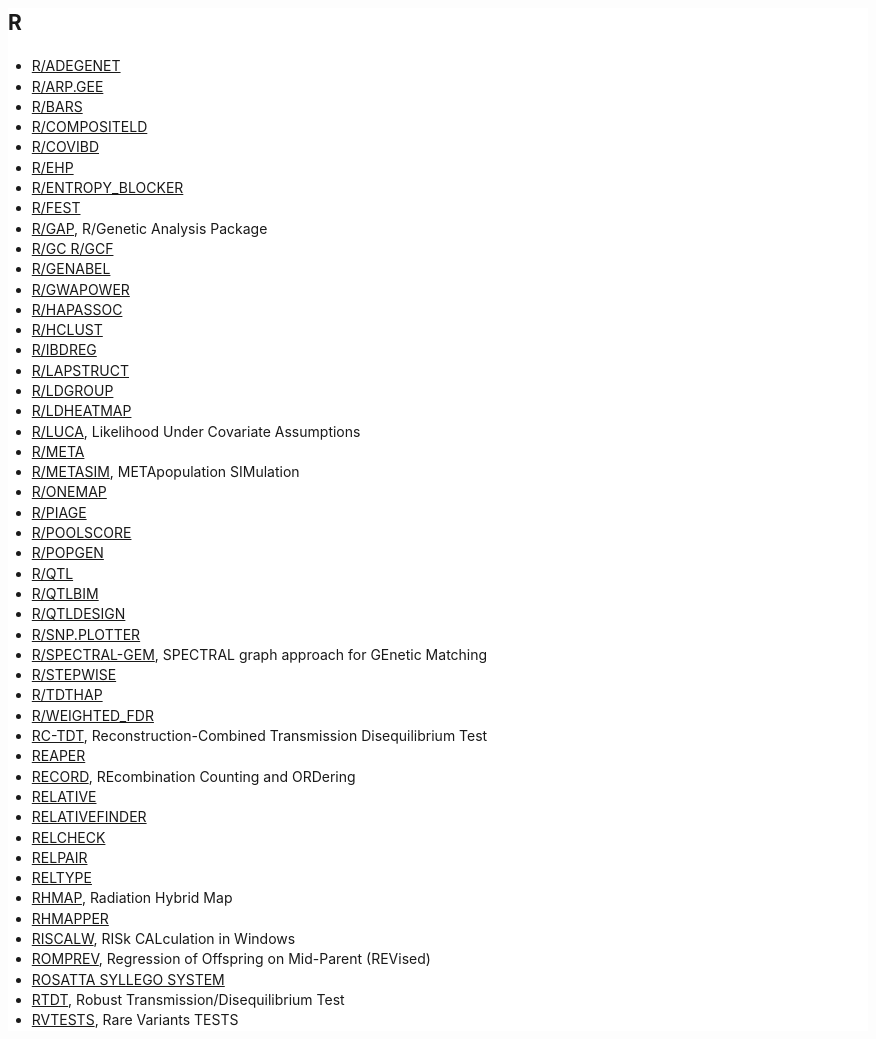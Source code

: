 ## R
* [R/ADEGENET](r-1.html#radegenet)
* [R/ARP.GEE](r-1.html#rarp.gee)
* [R/BARS](r-1.html#rbars)
* [R/COMPOSITELD](r-1.html#rcompositeld)
* [R/COVIBD](r-1.html#rcovibd)
* [R/EHP](r-1.html#rehp)
* [R/ENTROPY_BLOCKER](r-1.html#rentropy_blocker)
* [R/FEST](r-1.html#rfest)
* [R/GAP](r-1.html#rgap), R/Genetic Analysis Package
* [R/GC R/GCF](r-1.html#rgc-rgcf)
* [R/GENABEL](r-1.html#rgenabel)
* [R/GWAPOWER](r-1.html#rgwapower)
* [R/HAPASSOC](r-1.html#rhapassoc)
* [R/HCLUST](r-1.html#rhclust)
* [R/IBDREG](r-1.html#ribdreg)
* [R/LAPSTRUCT](r-1.html#rlapstruct)
* [R/LDGROUP](r-1.html#rldgroup)
* [R/LDHEATMAP](r-1.html#rldheatmap)
* [R/LUCA](r-1.html#rluca), Likelihood Under Covariate Assumptions
* [R/META](r-1.html#rmeta)
* [R/METASIM](r-1.html#rmetasim), METApopulation SIMulation
* [R/ONEMAP](r-1.html#ronemap)
* [R/PIAGE](r-1.html#rpiage)
* [R/POOLSCORE](r-1.html#rpoolscore)
* [R/POPGEN](r-1.html#rpopgen)
* [R/QTL](r-1.html#rqtl)
* [R/QTLBIM](r-1.html#rqtlbim)
* [R/QTLDESIGN](r-1.html#rqtldesign)
* [R/SNP.PLOTTER](r-1.html#rsnp.plotter)
* [R/SPECTRAL-GEM](r-1.html#rspectral-gem), SPECTRAL graph approach for GEnetic Matching
* [R/STEPWISE](r-1.html#rstepwise)
* [R/TDTHAP](r-1.html#rtdthap)
* [R/WEIGHTED_FDR](r-1.html#rweighted_fdr)
* [RC-TDT](r-1.html#rc-tdt), Reconstruction-Combined Transmission Disequilibrium Test
* [REAPER](r-1.html#reaper)
* [RECORD](r-1.html#record), REcombination Counting and ORDering
* [RELATIVE](r-1.html#relative)
* [RELATIVEFINDER](r-1.html#relativefinder)
* [RELCHECK](r-1.html#relcheck)
* [RELPAIR](r-1.html#relpair)
* [RELTYPE](r-1.html#reltype)
* [RHMAP](r-1.html#rhmap), Radiation Hybrid Map
* [RHMAPPER](r-1.html#rhmapper)
* [RISCALW](r-1.html#riscalw), RISk CALculation in Windows
* [ROMPREV](r-1.html#romprev), Regression of Offspring on Mid-Parent (REVised)
* [ROSATTA SYLLEGO SYSTEM](r-1.html#rosatta-syllego-system)
* [RTDT](r-1.html#rtdt), Robust Transmission/Disequilibrium Test
* [RVTESTS](r-1.html#rvtests), Rare Variants TESTS
